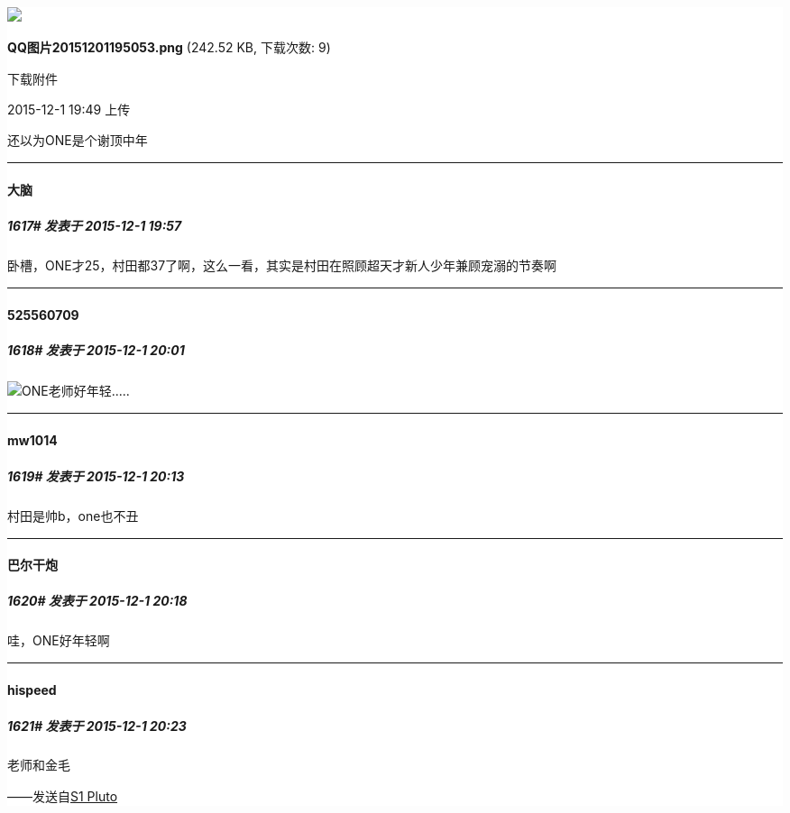 
<img src="http://img.saraba1st.com/forum/201512/01/194952mffvv877tf7veccz.png" referrerpolicy="no-referrer">


<strong>QQ图片20151201195053.png</strong> (242.52 KB, 下载次数: 9)

下载附件

2015-12-1 19:49 上传


还以为ONE是个谢顶中年


-----

####  大脑  
##### 1617#       发表于 2015-12-1 19:57


卧槽，ONE才25，村田都37了啊，这么一看，其实是村田在照顾超天才新人少年兼顾宠溺的节奏啊


-----

####  525560709  
##### 1618#       发表于 2015-12-1 20:01


<img src="https://static.saraba1st.com/image/smiley/normal/024.gif" referrerpolicy="no-referrer">ONE老师好年轻.....


-----

####  mw1014  
##### 1619#       发表于 2015-12-1 20:13


村田是帅b，one也不丑


-----

####  巴尔干炮  
##### 1620#       发表于 2015-12-1 20:18


哇，ONE好年轻啊


-----

####  hispeed  
##### 1621#       发表于 2015-12-1 20:23


老师和金毛


——发送自[S1 Pluto](https://itunes.apple.com/cn/app/s1-pluto/id889820003?mt=8)
